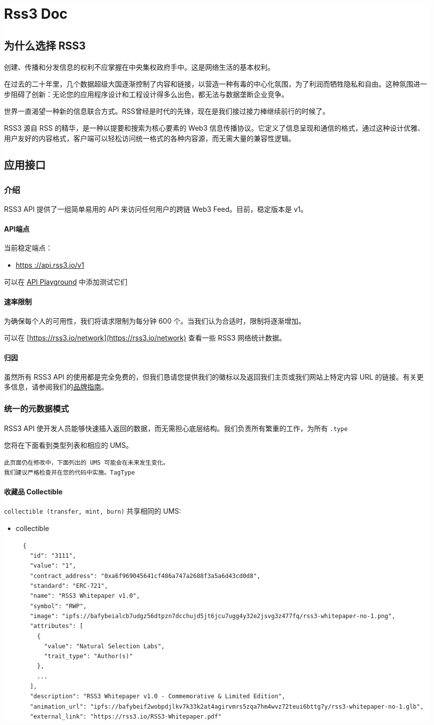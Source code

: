 # Rss3 Doc
## 为什么选择 RSS3
创建、传播和分发信息的权利不应掌握在中央集权政府手中。这是网络生活的基本权利。

在过去的二十年里，几个数据超级大国逐渐控制了内容和链接，以营造一种有毒的中心化氛围，为了利润而牺牲隐私和自由。这种氛围进一步阻碍了创新：无论您的应用程序设计和工程设计得多么出色，都无法与数据垄断企业竞争。

世界一直渴望一种新的信息联合方式。RSS曾经是时代的先锋，现在是我们接过接力棒继续前行的时候了。

RSS3 源自 RSS 的精华，是一种以提要和搜索为核心要素的 Web3 信息传播协议。它定义了信息呈现和通信的格式，通过这种设计优雅、用户友好的内容格式，客户端可以轻松访问统一格式的各种内容源，而无需大量的兼容性逻辑。
## 应用接口
### 介绍
RSS3 API 提供了一组简单易用的 API 来访问任何用户的跨链 Web3 Feed。目前，稳定版本是 v1。
#### API端点
当前稳定端点：

- [https ://api.rss3.io/v1](https://api.rss3.io/v1)

可以在 [API Playground](https://docs.rss3.io/reference) 中添加测试它们

#### 速率限制
为确保每个人的可用性，我们将请求限制为每分钟 600 个。当我们认为合适时，限制将逐渐增加。

可以在 [https://rss3.io/network](https://rss3.io/network) 查看一些 RSS3 网络统计数据。
#### 归因
虽然所有 RSS3 API 的使用都是完全免费的，但我们恳请您提供我们的徽标以及返回我们主页或我们网站上特定内容 URL 的链接。有关更多信息，请参阅我们的[品牌指南](https://rss3.notion.site/RSS3-Brand-Kit-251e768345684ba9acd038d79c6899b8)。
### 统一的元数据模式
RSS3 API 使开发人员能够快速插入返回的数据，而无需担心底层结构。我们负责所有繁重的工作，为所有 `.type`

您将在下面看到类型列表和相应的 UMS。

```
此页面仍在修改中，下面列出的 UMS 可能会在未来发生变化。
我们建议严格检查并在您的代码中实施。TagType
```
#### 收藏品 Collectible
`collectible (transfer, mint, burn)` 共享相同的 UMS:

- collectible

		{
		  "id": "3111",
		  "value": "1",
		  "contract_address": "0xa6f969045641cf486a747a2688f3a5a6d43cd0d8",
		  "standard": "ERC-721",
		  "name": "RSS3 Whitepaper v1.0",
		  "symbol": "RWP",
		  "image": "ipfs://bafybeialcb7udgz56dtpzn7dcchujd5jt6jcu7ugg4y32e2jsvg3z477fq/rss3-whitepaper-no-1.png",
		  "attributes": [
		    {
		      "value": "Natural Selection Labs",
		      "trait_type": "Author(s)"
		    },
		    ...
		  ],
		  "description": "RSS3 Whitepaper v1.0 - Commemorative & Limited Edition",
		  "animation_url": "ipfs://bafybeif2wobpdjlkv7k33k2at4agirvmrs5zqa7hm4wvz72teui6bttg7y/rss3-whitepaper-no-1.glb",
		  "external_link": "https://rss3.io/RSS3-Whitepaper.pdf"